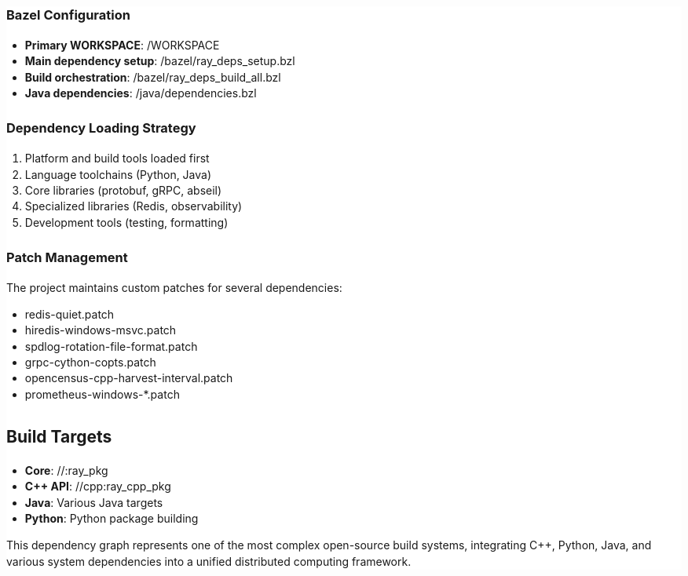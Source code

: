 ### Bazel Configuration
- **Primary WORKSPACE**: /WORKSPACE
- **Main dependency setup**: /bazel/ray_deps_setup.bzl
- **Build orchestration**: /bazel/ray_deps_build_all.bzl
- **Java dependencies**: /java/dependencies.bzl

### Dependency Loading Strategy
1. Platform and build tools loaded first
2. Language toolchains (Python, Java)
3. Core libraries (protobuf, gRPC, abseil)
4. Specialized libraries (Redis, observability)
5. Development tools (testing, formatting)

### Patch Management
The project maintains custom patches for several dependencies:
- redis-quiet.patch
- hiredis-windows-msvc.patch
- spdlog-rotation-file-format.patch
- grpc-cython-copts.patch
- opencensus-cpp-harvest-interval.patch
- prometheus-windows-*.patch

## Build Targets
- **Core**: //:ray_pkg
- **C++ API**: //cpp:ray_cpp_pkg
- **Java**: Various Java targets
- **Python**: Python package building

This dependency graph represents one of the most complex open-source build systems, integrating C++, Python, Java, and various system dependencies into a unified distributed computing framework.
